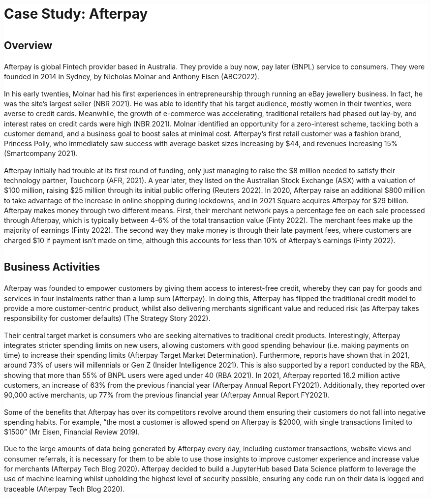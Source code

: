 # Case Study: Afterpay
## Overview
Afterpay is global Fintech provider based in Australia. They provide a buy now, pay later (BNPL) service to consumers. They were founded in 2014 in Sydney, by Nicholas Molnar and Anthony Eisen (ABC2022).

In his early twenties, Molnar had his first experiences in entrepreneurship through running an eBay jewellery business. In fact, he was the site’s largest seller (NBR 2021). He was able to identify that his target audience, mostly women in their twenties, were averse to credit cards. Meanwhile, the growth of e-commerce was accelerating, traditional retailers had phased out lay-by, and interest rates on credit cards were high (NBR 2021). Molnar identified an opportunity for a zero-interest scheme, tackling both a customer demand, and a business goal to boost sales at minimal cost. Afterpay’s first retail customer was a fashion brand, Princess Polly, who immediately saw success with average basket sizes increasing by $44, and revenues increasing 15% (Smartcompany 2021).

Afterpay initially had trouble at its first round of funding, only just managing to raise the $8 million needed to satisfy their technology partner, Touchcorp (AFR, 2021). A year later, they listed on the Australian Stock Exchange (ASX) with a valuation of $100 million, raising $25 million through its initial public offering (Reuters 2022). In 2020, Afterpay raise an additional $800 million to take advantage of the increase in online shopping during lockdowns, and in 2021 Square acquires Afterpay for $29 billion. 
Afterpay makes money through two different means. First, their merchant network pays a percentage fee on each sale processed through Afterpay, which is typically between 4-6% of the total transaction value (Finty 2022). The merchant fees make up the majority of earnings (Finty 2022). The second way they make money is through their late payment fees, where customers are charged $10 if payment isn’t made on time, although this accounts for less than 10% of Afterpay’s earnings (Finty 2022). 

## Business Activities
Afterpay was founded to empower customers by giving them access to interest-free credit, whereby they can pay for goods and services in four instalments rather than a lump sum (Afterpay). In doing this, Afterpay has flipped the traditional credit model to provide a more customer-centric product, whilst also delivering merchants significant value and reduced risk (as Afterpay takes responsibility for customer defaults) (The Strategy Story 2022). 

Their central target market is consumers who are seeking alternatives to traditional credit products. Interestingly, Afterpay integrates stricter spending limits on new users, allowing customers with good spending behaviour (i.e. making payments on time) to increase their spending limits (Afterpay Target Market Determination). Furthermore, reports have shown that in 2021, around 73% of users will millennials or Gen Z (Insider Intelligence 2021). This is also supported by a report conducted by the RBA, showing that more than 55% of BNPL users were aged under 40 (RBA 2021). In 2021, Afterpay reported 16.2 million active customers, an increase of 63% from the previous financial year (Afterpay Annual Report FY2021). Additionally, they reported over 90,000 active merchants, up 77% from the previous financial year (Afterpay Annual Report FY2021). 

Some of the benefits that Afterpay has over its competitors revolve around them ensuring their customers do not fall into negative spending habits. For example, “the most a customer is allowed spend on Afterpay is $2000, with single transactions limited to $1500” (Mr Eisen, Financial Review 2019). 

Due to the large amounts of data being generated by Afterpay every day, including customer transactions, website views and consumer referrals, it is necessary for them to be able to use those insights to improve customer experience and increase value for merchants (Afterpay Tech Blog 2020). Afterpay decided to build a JupyterHub based Data Science platform to leverage the use of machine learning whilst upholding the highest level of security possible, ensuring any code run on their data is logged and traceable (Afterpay Tech Blog 2020). 
